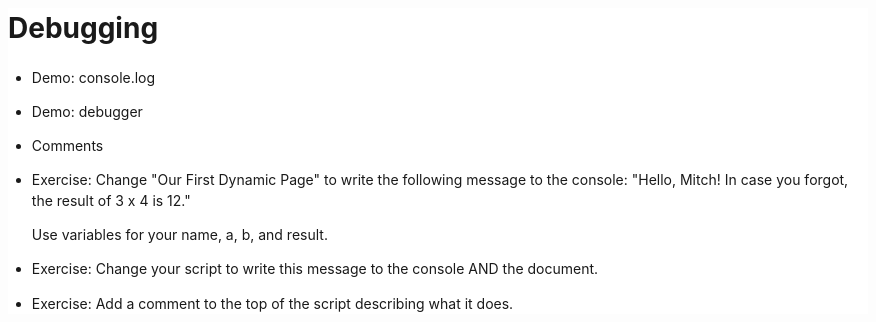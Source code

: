 








# Debugging





- Demo: console.log









- Demo: debugger










- Comments









- Exercise:
    Change "Our First Dynamic Page" to write the following message to the console:
      "Hello, Mitch! In case you forgot, the result of 3 x 4 is 12."

    Use variables for your name, a, b, and result.











- Exercise:
    Change your script to write this message to the console AND the document.













- Exercise:
    Add a comment to the top of the script describing what it does.
